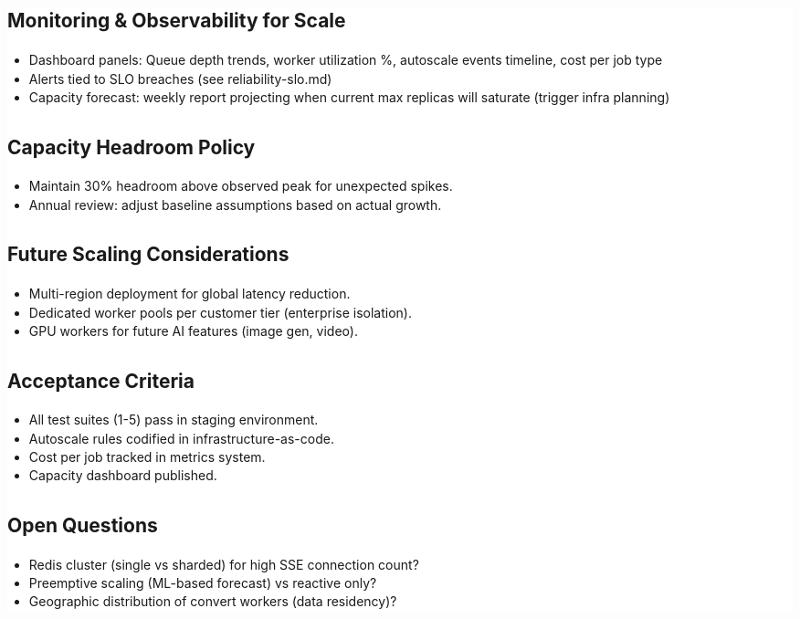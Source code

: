 ## Monitoring & Observability for Scale
- Dashboard panels: Queue depth trends, worker utilization %, autoscale events timeline, cost per job type
- Alerts tied to SLO breaches (see reliability-slo.md)
- Capacity forecast: weekly report projecting when current max replicas will saturate (trigger infra planning)

## Capacity Headroom Policy
- Maintain 30% headroom above observed peak for unexpected spikes.
- Annual review: adjust baseline assumptions based on actual growth.

## Future Scaling Considerations
- Multi-region deployment for global latency reduction.
- Dedicated worker pools per customer tier (enterprise isolation).
- GPU workers for future AI features (image gen, video).

## Acceptance Criteria
- All test suites (1-5) pass in staging environment.
- Autoscale rules codified in infrastructure-as-code.
- Cost per job tracked in metrics system.
- Capacity dashboard published.

## Open Questions
- Redis cluster (single vs sharded) for high SSE connection count?
- Preemptive scaling (ML-based forecast) vs reactive only?
- Geographic distribution of convert workers (data residency)?
